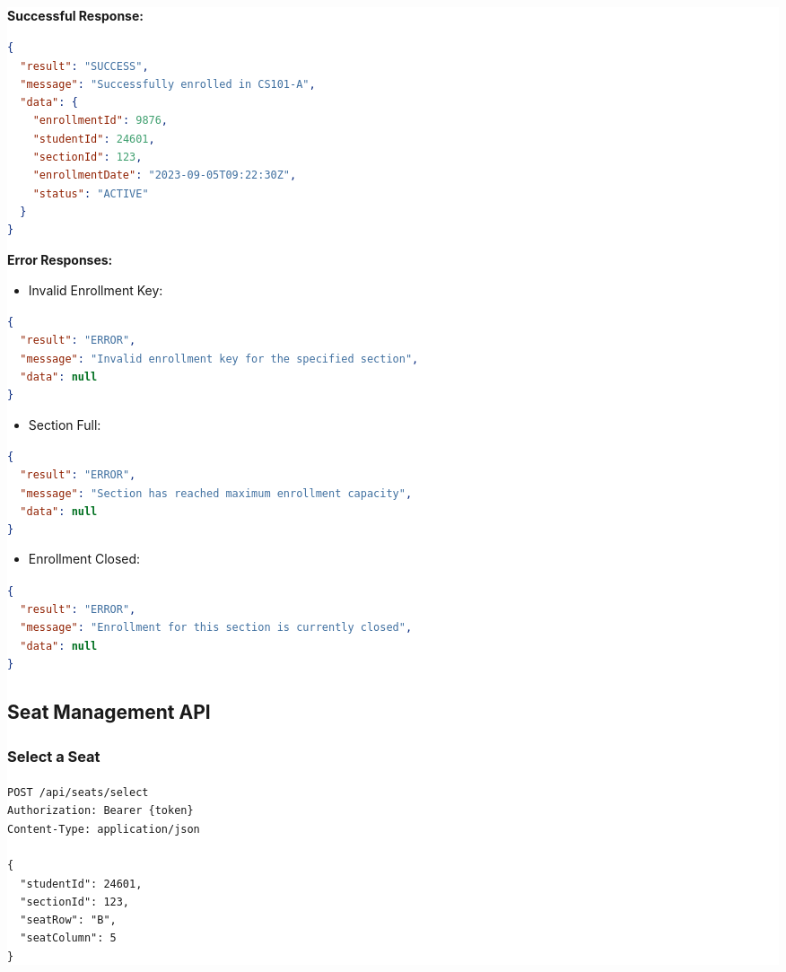 **Successful Response:**
```json
{
  "result": "SUCCESS",
  "message": "Successfully enrolled in CS101-A",
  "data": {
    "enrollmentId": 9876,
    "studentId": 24601,
    "sectionId": 123,
    "enrollmentDate": "2023-09-05T09:22:30Z",
    "status": "ACTIVE"
  }
}
```

**Error Responses:**

- Invalid Enrollment Key:
```json
{
  "result": "ERROR",
  "message": "Invalid enrollment key for the specified section",
  "data": null
}
```

- Section Full:
```json
{
  "result": "ERROR",
  "message": "Section has reached maximum enrollment capacity",
  "data": null
}
```

- Enrollment Closed:
```json
{
  "result": "ERROR",
  "message": "Enrollment for this section is currently closed",
  "data": null
}
```

## Seat Management API

### Select a Seat

```http
POST /api/seats/select
Authorization: Bearer {token}
Content-Type: application/json

{
  "studentId": 24601,
  "sectionId": 123,
  "seatRow": "B",
  "seatColumn": 5
}
```
